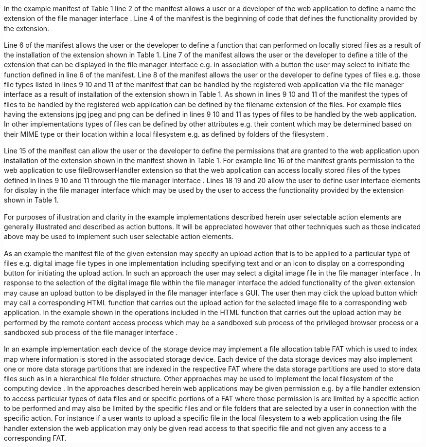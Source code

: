 In the example manifest of Table 1 line 2 of the manifest allows a user or a developer of the web application to define a name the extension of the file manager interface . Line 4 of the manifest is the beginning of code that defines the functionality provided by the extension.

Line 6 of the manifest allows the user or the developer to define a function that can performed on locally stored files as a result of the installation of the extension shown in Table 1. Line 7 of the manifest allows the user or the developer to define a title of the extension that can be displayed in the file manager interface e.g. in association with a button the user may select to initiate the function defined in line 6 of the manifest. Line 8 of the manifest allows the user or the developer to define types of files e.g. those file types listed in lines 9 10 and 11 of the manifest that can be handled by the registered web application via the file manager interface as a result of installation of the extension shown in Table 1. As shown in lines 9 10 and 11 of the manifest the types of files to be handled by the registered web application can be defined by the filename extension of the files. For example files having the extensions jpg jpeg and png can be defined in lines 9 10 and 11 as types of files to be handled by the web application. In other implementations types of files can be defined by other attributes e.g. their content which may be determined based on their MIME type or their location within a local filesystem e.g. as defined by folders of the filesystem .

Line 15 of the manifest can allow the user or the developer to define the permissions that are granted to the web application upon installation of the extension shown in the manifest shown in Table 1. For example line 16 of the manifest grants permission to the web application to use fileBrowserHandler extension so that the web application can access locally stored files of the types defined in lines 9 10 and 11 through the file manager interface . Lines 18 19 and 20 allow the user to define user interface elements for display in the file manager interface which may be used by the user to access the functionality provided by the extension shown in Table 1.

For purposes of illustration and clarity in the example implementations described herein user selectable action elements are generally illustrated and described as action buttons. It will be appreciated however that other techniques such as those indicated above may be used to implement such user selectable action elements.

As an example the manifest file of the given extension may specify an upload action that is to be applied to a particular type of files e.g. digital image file types in one implementation including specifying text and or an icon to display on a corresponding button for initiating the upload action. In such an approach the user may select a digital image file in the file manager interface . In response to the selection of the digital image file within the file manager interface the added functionality of the given extension may cause an upload button to be displayed in the file manager interface s GUI. The user then may click the upload button which may call a corresponding HTML function that carries out the upload action for the selected image file to a corresponding web application. In the example shown in the operations included in the HTML function that carries out the upload action may be performed by the remote content access process which may be a sandboxed sub process of the privileged browser process or a sandboxed sub process of the file manager interface .

In an example implementation each device of the storage device may implement a file allocation table FAT which is used to index map where information is stored in the associated storage device. Each device of the data storage devices may also implement one or more data storage partitions that are indexed in the respective FAT where the data storage partitions are used to store data files such as in a hierarchical file folder structure. Other approaches may be used to implement the local filesystem of the computing device . In the approaches described herein web applications may be given permission e.g. by a file handler extension to access particular types of data files and or specific portions of a FAT where those permission is are limited by a specific action to be performed and may also be limited by the specific files and or file folders that are selected by a user in connection with the specific action. For instance if a user wants to upload a specific file in the local filesystem to a web application using the file handler extension the web application may only be given read access to that specific file and not given any access to a corresponding FAT.
